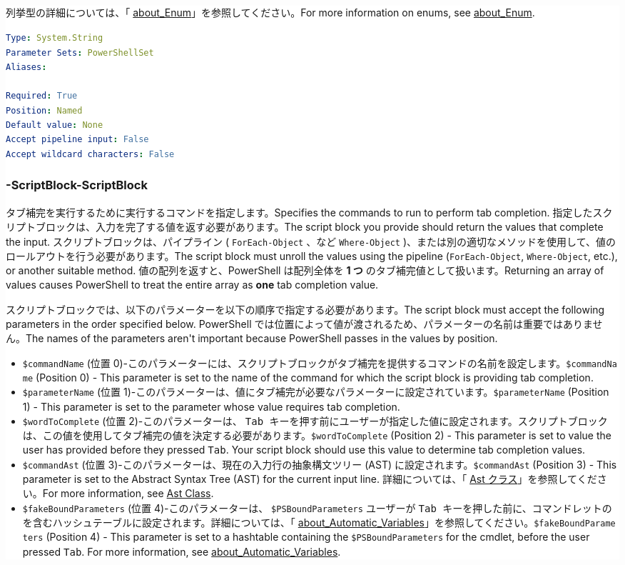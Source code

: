 <span data-ttu-id="ca0b2-150">列挙型の詳細については、「 [about_Enum](./About/about_Enum.md)」を参照してください。</span><span class="sxs-lookup"><span data-stu-id="ca0b2-150">For more information on enums, see [about_Enum](./About/about_Enum.md).</span></span>

```yaml
Type: System.String
Parameter Sets: PowerShellSet
Aliases:

Required: True
Position: Named
Default value: None
Accept pipeline input: False
Accept wildcard characters: False
```

### <span data-ttu-id="ca0b2-151">-ScriptBlock</span><span class="sxs-lookup"><span data-stu-id="ca0b2-151">-ScriptBlock</span></span>

<span data-ttu-id="ca0b2-152">タブ補完を実行するために実行するコマンドを指定します。</span><span class="sxs-lookup"><span data-stu-id="ca0b2-152">Specifies the commands to run to perform tab completion.</span></span> <span data-ttu-id="ca0b2-153">指定したスクリプトブロックは、入力を完了する値を返す必要があります。</span><span class="sxs-lookup"><span data-stu-id="ca0b2-153">The script block you provide should return the values that complete the input.</span></span> <span data-ttu-id="ca0b2-154">スクリプトブロックは、パイプライン ( `ForEach-Object` 、など `Where-Object` )、または別の適切なメソッドを使用して、値のロールアウトを行う必要があります。</span><span class="sxs-lookup"><span data-stu-id="ca0b2-154">The script block must unroll the values using the pipeline (`ForEach-Object`, `Where-Object`, etc.), or another suitable method.</span></span> <span data-ttu-id="ca0b2-155">値の配列を返すと、PowerShell は配列全体を **1 つ** のタブ補完値として扱います。</span><span class="sxs-lookup"><span data-stu-id="ca0b2-155">Returning an array of values causes PowerShell to treat the entire array as **one** tab completion value.</span></span>

<span data-ttu-id="ca0b2-156">スクリプトブロックでは、以下のパラメーターを以下の順序で指定する必要があります。</span><span class="sxs-lookup"><span data-stu-id="ca0b2-156">The script block must accept the following parameters in the order specified below.</span></span> <span data-ttu-id="ca0b2-157">PowerShell では位置によって値が渡されるため、パラメーターの名前は重要ではありません。</span><span class="sxs-lookup"><span data-stu-id="ca0b2-157">The names of the parameters aren't important because PowerShell passes in the values by position.</span></span>

- <span data-ttu-id="ca0b2-158">`$commandName` (位置 0)-このパラメーターには、スクリプトブロックがタブ補完を提供するコマンドの名前を設定します。</span><span class="sxs-lookup"><span data-stu-id="ca0b2-158">`$commandName` (Position 0) - This parameter is set to the name of the command for which the script block is providing tab completion.</span></span>
- <span data-ttu-id="ca0b2-159">`$parameterName` (位置 1)-このパラメーターは、値にタブ補完が必要なパラメーターに設定されています。</span><span class="sxs-lookup"><span data-stu-id="ca0b2-159">`$parameterName` (Position 1) - This parameter is set to the parameter whose value requires tab completion.</span></span>
- <span data-ttu-id="ca0b2-160">`$wordToComplete` (位置 2)-このパラメーターは、 <kbd>Tab キー</kbd>を押す前にユーザーが指定した値に設定されます。スクリプトブロックは、この値を使用してタブ補完の値を決定する必要があります。</span><span class="sxs-lookup"><span data-stu-id="ca0b2-160">`$wordToComplete` (Position 2) - This parameter is set to value the user has provided before they pressed <kbd>Tab</kbd>. Your script block should use this value to determine tab completion values.</span></span>
- <span data-ttu-id="ca0b2-161">`$commandAst` (位置 3)-このパラメーターは、現在の入力行の抽象構文ツリー (AST) に設定されます。</span><span class="sxs-lookup"><span data-stu-id="ca0b2-161">`$commandAst` (Position 3) - This parameter is set to the Abstract Syntax Tree (AST) for the current input line.</span></span> <span data-ttu-id="ca0b2-162">詳細については、「 [Ast クラス](/dotnet/api/system.management.automation.language.ast)」を参照してください。</span><span class="sxs-lookup"><span data-stu-id="ca0b2-162">For more information, see [Ast Class](/dotnet/api/system.management.automation.language.ast).</span></span>
- <span data-ttu-id="ca0b2-163">`$fakeBoundParameters` (位置 4)-このパラメーターは、 `$PSBoundParameters` ユーザーが <kbd>Tab キー</kbd>を押した前に、コマンドレットのを含むハッシュテーブルに設定されます。詳細については、「 [about_Automatic_Variables](./About/about_Automatic_Variables.md)」を参照してください。</span><span class="sxs-lookup"><span data-stu-id="ca0b2-163">`$fakeBoundParameters` (Position 4) - This parameter is set to a hashtable containing the `$PSBoundParameters` for the cmdlet, before the user pressed <kbd>Tab</kbd>. For more information, see [about_Automatic_Variables](./About/about_Automatic_Variables.md).</span></span>
